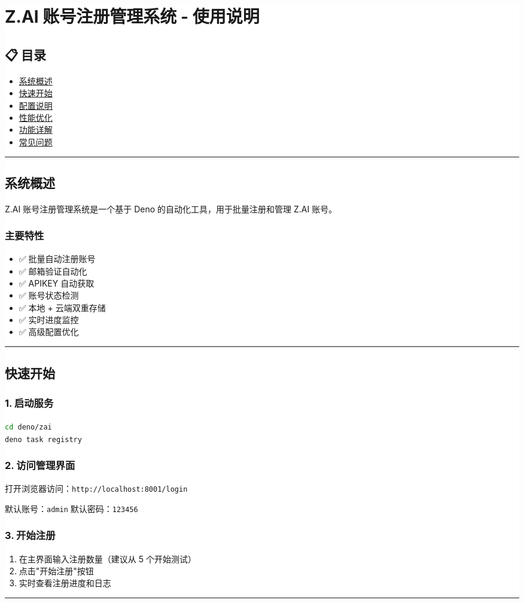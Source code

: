# Z.AI 账号注册管理系统 - 使用说明

## 📋 目录
- [系统概述](#系统概述)
- [快速开始](#快速开始)
- [配置说明](#配置说明)
- [性能优化](#性能优化)
- [功能详解](#功能详解)
- [常见问题](#常见问题)

---

## 系统概述

Z.AI 账号注册管理系统是一个基于 Deno 的自动化工具，用于批量注册和管理 Z.AI 账号。

### 主要特性
- ✅ 批量自动注册账号
- ✅ 邮箱验证自动化
- ✅ APIKEY 自动获取
- ✅ 账号状态检测
- ✅ 本地 + 云端双重存储
- ✅ 实时进度监控
- ✅ 高级配置优化

---

## 快速开始

### 1. 启动服务

```bash
cd deno/zai
deno task registry
```

### 2. 访问管理界面

打开浏览器访问：`http://localhost:8001/login`

默认账号：`admin`
默认密码：`123456`

### 3. 开始注册

1. 在主界面输入注册数量（建议从 5 个开始测试）
2. 点击"开始注册"按钮
3. 实时查看注册进度和日志

---
